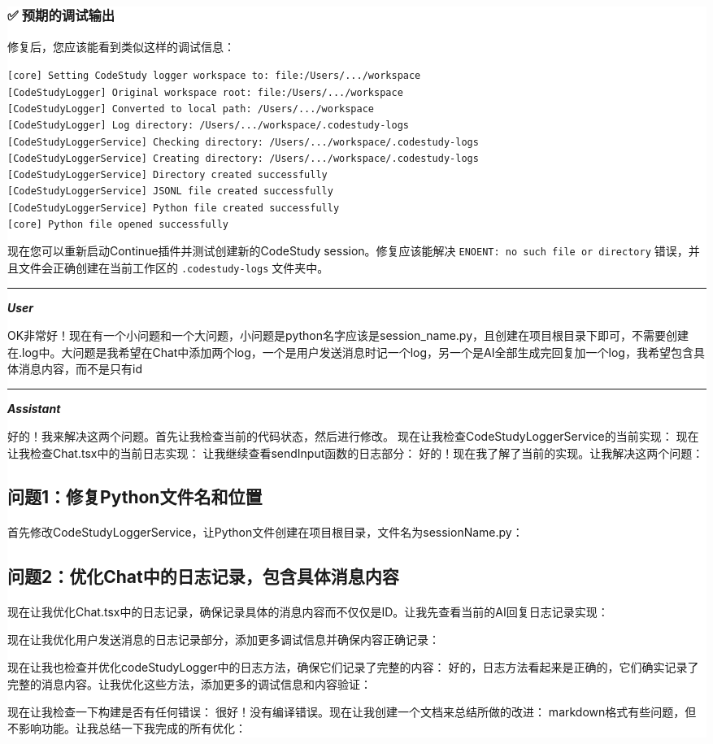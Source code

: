 ### ✅ 预期的调试输出

修复后，您应该能看到类似这样的调试信息：
```
[core] Setting CodeStudy logger workspace to: file:/Users/.../workspace
[CodeStudyLogger] Original workspace root: file:/Users/.../workspace  
[CodeStudyLogger] Converted to local path: /Users/.../workspace
[CodeStudyLogger] Log directory: /Users/.../workspace/.codestudy-logs
[CodeStudyLoggerService] Checking directory: /Users/.../workspace/.codestudy-logs
[CodeStudyLoggerService] Creating directory: /Users/.../workspace/.codestudy-logs
[CodeStudyLoggerService] Directory created successfully
[CodeStudyLoggerService] JSONL file created successfully
[CodeStudyLoggerService] Python file created successfully
[core] Python file opened successfully
```

现在您可以重新启动Continue插件并测试创建新的CodeStudy session。修复应该能解决 `ENOENT: no such file or directory` 错误，并且文件会正确创建在当前工作区的 `.codestudy-logs` 文件夹中。

---

_**User**_

OK非常好！现在有一个小问题和一个大问题，小问题是python名字应该是session_name.py，且创建在项目根目录下即可，不需要创建在.log中。大问题是我希望在Chat中添加两个log，一个是用户发送消息时记一个log，另一个是AI全部生成完回复加一个log，我希望包含具体消息内容，而不是只有id

---

_**Assistant**_

好的！我来解决这两个问题。首先让我检查当前的代码状态，然后进行修改。 现在让我检查CodeStudyLoggerService的当前实现： 现在让我检查Chat.tsx中的当前日志实现： 让我继续查看sendInput函数的日志部分： 好的！现在我了解了当前的实现。让我解决这两个问题：

## 问题1：修复Python文件名和位置

首先修改CodeStudyLoggerService，让Python文件创建在项目根目录，文件名为sessionName.py： 
```

```
## 问题2：优化Chat中的日志记录，包含具体消息内容

现在让我优化Chat.tsx中的日志记录，确保记录具体的消息内容而不仅仅是ID。让我先查看当前的AI回复日志记录实现： 
```

```
现在让我优化用户发送消息的日志记录部分，添加更多调试信息并确保内容正确记录： 
```

```
现在让我也检查并优化codeStudyLogger中的日志方法，确保它们记录了完整的内容： 好的，日志方法看起来是正确的，它们确实记录了完整的消息内容。让我优化这些方法，添加更多的调试信息和内容验证： 
```

```
现在让我检查一下构建是否有任何错误： 很好！没有编译错误。现在让我创建一个文档来总结所做的改进： markdown格式有些问题，但不影响功能。让我总结一下我完成的所有优化：
